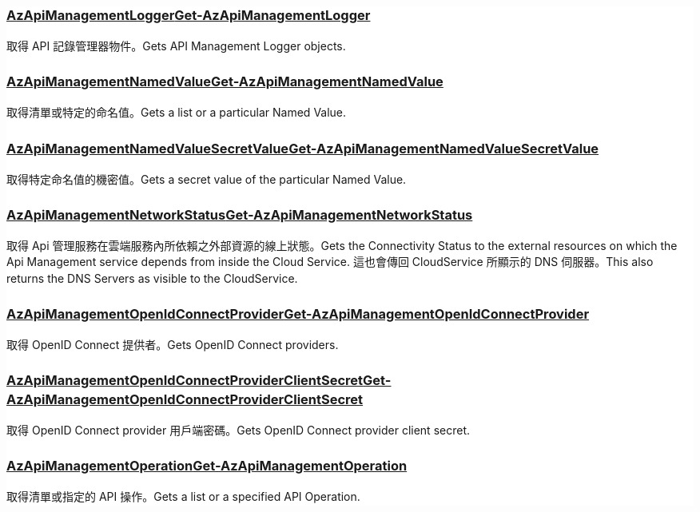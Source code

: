 ### [<span data-ttu-id="d5288-156">AzApiManagementLogger</span><span class="sxs-lookup"><span data-stu-id="d5288-156">Get-AzApiManagementLogger</span></span>](Get-AzApiManagementLogger.md)
<span data-ttu-id="d5288-157">取得 API 記錄管理器物件。</span><span class="sxs-lookup"><span data-stu-id="d5288-157">Gets API Management Logger objects.</span></span>

### [<span data-ttu-id="d5288-158">AzApiManagementNamedValue</span><span class="sxs-lookup"><span data-stu-id="d5288-158">Get-AzApiManagementNamedValue</span></span>](Get-AzApiManagementNamedValue.md)
<span data-ttu-id="d5288-159">取得清單或特定的命名值。</span><span class="sxs-lookup"><span data-stu-id="d5288-159">Gets a list or a particular Named Value.</span></span>

### [<span data-ttu-id="d5288-160">AzApiManagementNamedValueSecretValue</span><span class="sxs-lookup"><span data-stu-id="d5288-160">Get-AzApiManagementNamedValueSecretValue</span></span>](Get-AzApiManagementNamedValueSecretValue.md)
<span data-ttu-id="d5288-161">取得特定命名值的機密值。</span><span class="sxs-lookup"><span data-stu-id="d5288-161">Gets a secret value of the particular Named Value.</span></span>

### [<span data-ttu-id="d5288-162">AzApiManagementNetworkStatus</span><span class="sxs-lookup"><span data-stu-id="d5288-162">Get-AzApiManagementNetworkStatus</span></span>](Get-AzApiManagementNetworkStatus.md)
<span data-ttu-id="d5288-163">取得 Api 管理服務在雲端服務內所依賴之外部資源的線上狀態。</span><span class="sxs-lookup"><span data-stu-id="d5288-163">Gets the Connectivity Status to the external resources on which the Api Management service depends from inside the Cloud Service.</span></span> <span data-ttu-id="d5288-164">這也會傳回 CloudService 所顯示的 DNS 伺服器。</span><span class="sxs-lookup"><span data-stu-id="d5288-164">This also returns the DNS Servers as visible to the CloudService.</span></span>

### [<span data-ttu-id="d5288-165">AzApiManagementOpenIdConnectProvider</span><span class="sxs-lookup"><span data-stu-id="d5288-165">Get-AzApiManagementOpenIdConnectProvider</span></span>](Get-AzApiManagementOpenIdConnectProvider.md)
<span data-ttu-id="d5288-166">取得 OpenID Connect 提供者。</span><span class="sxs-lookup"><span data-stu-id="d5288-166">Gets OpenID Connect providers.</span></span>

### [<span data-ttu-id="d5288-167">AzApiManagementOpenIdConnectProviderClientSecret</span><span class="sxs-lookup"><span data-stu-id="d5288-167">Get-AzApiManagementOpenIdConnectProviderClientSecret</span></span>](Get-AzApiManagementOpenIdConnectProviderClientSecret.md)
<span data-ttu-id="d5288-168">取得 OpenID Connect provider 用戶端密碼。</span><span class="sxs-lookup"><span data-stu-id="d5288-168">Gets OpenID Connect provider client secret.</span></span>

### [<span data-ttu-id="d5288-169">AzApiManagementOperation</span><span class="sxs-lookup"><span data-stu-id="d5288-169">Get-AzApiManagementOperation</span></span>](Get-AzApiManagementOperation.md)
<span data-ttu-id="d5288-170">取得清單或指定的 API 操作。</span><span class="sxs-lookup"><span data-stu-id="d5288-170">Gets a list or a specified API Operation.</span></span>

